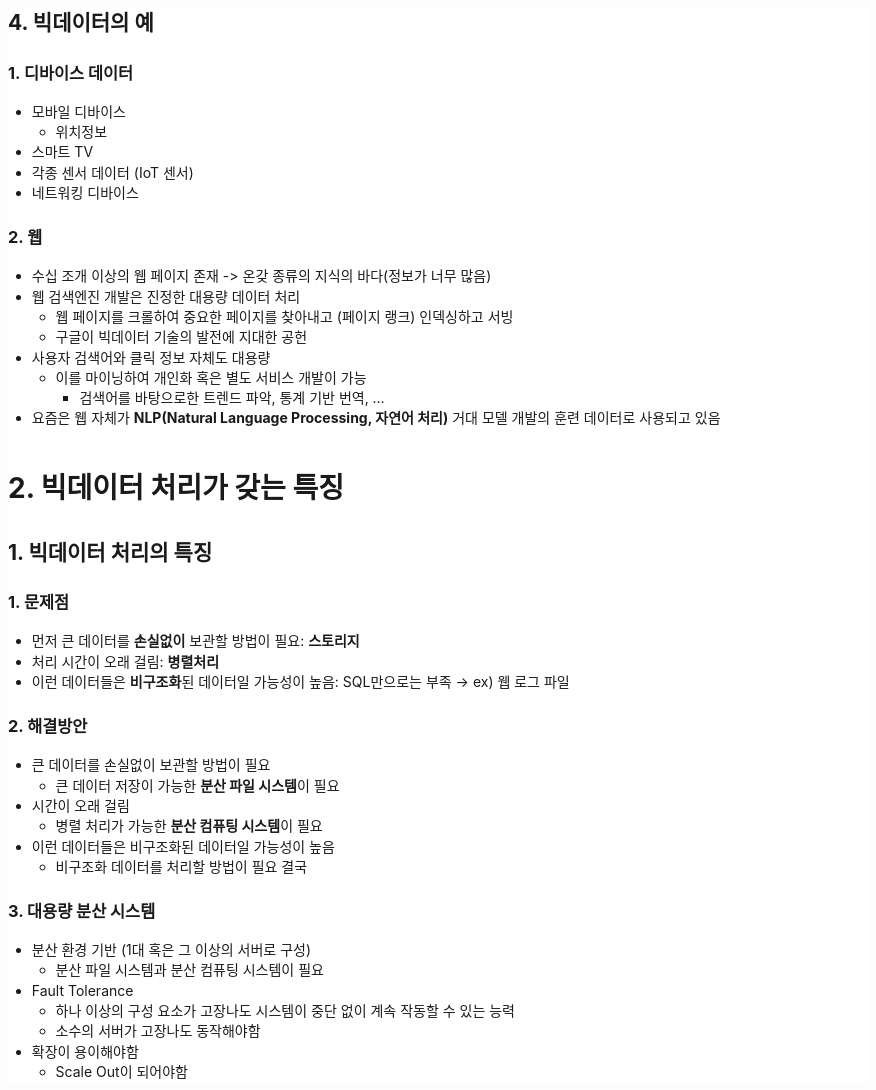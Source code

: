 ## 4. 빅데이터의 예

### 1. 디바이스 데이터

- 모바일 디바이스
    - 위치정보
- 스마트 TV
- 각종 센서 데이터 (IoT 센서)
- 네트워킹 디바이스

### 2. 웹

- 수십 조개 이상의 웹 페이지 존재 -> 온갖 종류의 지식의 바다(정보가 너무 많음)
- 웹 검색엔진 개발은 진정한 대용량 데이터 처리
    - 웹 페이지를 크롤하여 중요한 페이지를 찾아내고 (페이지 랭크)
    인덱싱하고 서빙
    - 구글이 빅데이터 기술의 발전에 지대한 공헌
- 사용자 검색어와 클릭 정보 자체도 대용량
    - 이를 마이닝하여 개인화 혹은 별도 서비스 개발이 가능
        - 검색어를 바탕으로한 트렌드 파악, 통계 기반 번역, …
- 요즘은 웹 자체가 **NLP(Natural Language Processing, 자연어 처리)**  거대 모델 개발의 훈련 데이터로 사용되고 있음

# 2. 빅데이터 처리가 갖는 특징

## 1. 빅데이터 처리의 특징

### 1. 문제점

- 먼저 큰 데이터를 **손실없이** 보관할 방법이 필요: **스토리지**
- 처리 시간이 오래 걸림: **병렬처리**
- 이런 데이터들은 **비구조화**된 데이터일 가능성이 높음: SQL만으로는 부족 → ex) 웹 로그 파일

### 2. 해결방안

- 큰 데이터를 손실없이 보관할 방법이 필요
    - 큰 데이터 저장이 가능한 **분산 파일 시스템**이 필요
- 시간이 오래 걸림
    - 병렬 처리가 가능한 **분산 컴퓨팅 시스템**이 필요
- 이런 데이터들은 비구조화된 데이터일 가능성이 높음
    - 비구조화 데이터를 처리할 방법이 필요
    결국

### 3. 대용량 분산 시스템

- 분산 환경 기반 (1대 혹은 그 이상의 서버로 구성)
    - 분산 파일 시스템과 분산 컴퓨팅 시스템이 필요
- Fault Tolerance
    - 하나 이상의 구성 요소가 고장나도 시스템이 중단 없이 계속 작동할 수 있는 능력
    - 소수의 서버가 고장나도 동작해야함
- 확장이 용이해야함
    - Scale Out이 되어야함
    